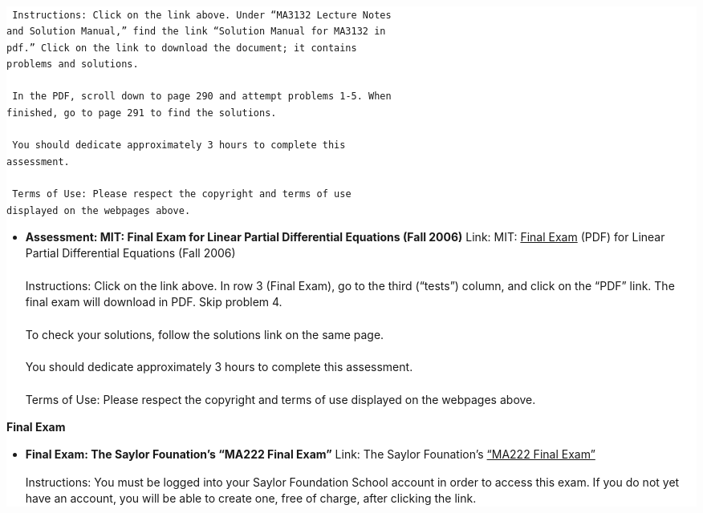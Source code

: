      Instructions: Click on the link above. Under “MA3132 Lecture Notes
    and Solution Manual,” find the link “Solution Manual for MA3132 in
    pdf.” Click on the link to download the document; it contains
    problems and solutions.  
        
     In the PDF, scroll down to page 290 and attempt problems 1-5. When
    finished, go to page 291 to find the solutions.  
        
     You should dedicate approximately 3 hours to complete this
    assessment.  
        
     Terms of Use: Please respect the copyright and terms of use
    displayed on the webpages above.

-   **Assessment: MIT: Final Exam for Linear Partial Differential
    Equations (Fall 2006)**
    Link: MIT: [Final
    Exam](http://ocw.mit.edu/courses/mathematics/18-303-linear-partial-differential-equations-fall-2006/exams/)
    (PDF) for Linear Partial Differential Equations (Fall 2006)  
        
     Instructions: Click on the link above. In row 3 (Final Exam), go to
    the third (“tests”) column, and click on the “PDF” link. The final
    exam will download in PDF. Skip problem 4.  
        
     To check your solutions, follow the solutions link on the same
    page.  
        
     You should dedicate approximately 3 hours to complete this
    assessment.  
        
     Terms of Use: Please respect the copyright and terms of use
    displayed on the webpages above.

**Final Exam** <span id="6"></span> 
-   **Final Exam: The Saylor Founation’s “MA222 Final Exam”**
    Link: The Saylor Founation’s [“MA222 Final
    Exam”](http://school.saylor.org/mod/quiz/view.php?id=1074)  
      
     Instructions: You must be logged into your Saylor Foundation School
    account in order to access this exam. If you do not yet have an
    account, you will be able to create one, free of charge, after
    clicking the link.



